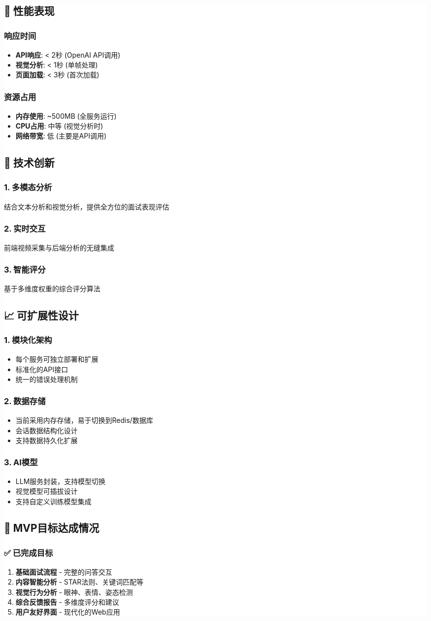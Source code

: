 ## 🚀 性能表现

### 响应时间
- **API响应**: < 2秒 (OpenAI API调用)
- **视觉分析**: < 1秒 (单帧处理)
- **页面加载**: < 3秒 (首次加载)

### 资源占用
- **内存使用**: ~500MB (全服务运行)
- **CPU占用**: 中等 (视觉分析时)
- **网络带宽**: 低 (主要是API调用)

## 🔮 技术创新

### 1. 多模态分析
结合文本分析和视觉分析，提供全方位的面试表现评估

### 2. 实时交互
前端视频采集与后端分析的无缝集成

### 3. 智能评分
基于多维度权重的综合评分算法

## 📈 可扩展性设计

### 1. 模块化架构
- 每个服务可独立部署和扩展
- 标准化的API接口
- 统一的错误处理机制

### 2. 数据存储
- 当前采用内存存储，易于切换到Redis/数据库
- 会话数据结构化设计
- 支持数据持久化扩展

### 3. AI模型
- LLM服务封装，支持模型切换
- 视觉模型可插拔设计
- 支持自定义训练模型集成

## 🎯 MVP目标达成情况

### ✅ 已完成目标
1. **基础面试流程** - 完整的问答交互
2. **内容智能分析** - STAR法则、关键词匹配等
3. **视觉行为分析** - 眼神、表情、姿态检测
4. **综合反馈报告** - 多维度评分和建议
5. **用户友好界面** - 现代化的Web应用
